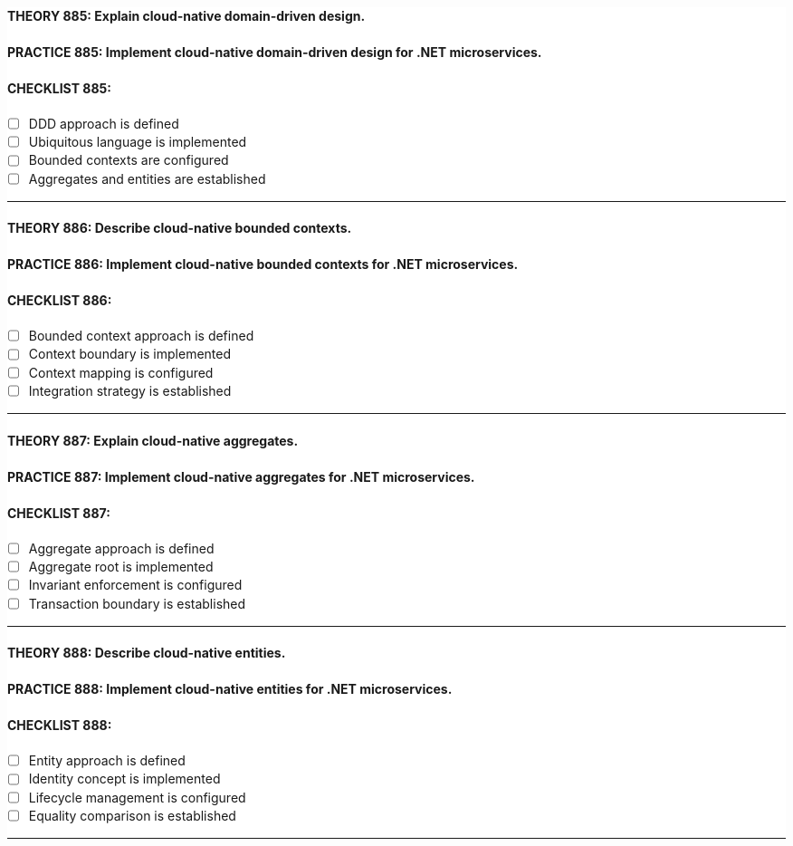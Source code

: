 
#### THEORY 885: Explain cloud-native domain-driven design.

#### PRACTICE 885: Implement cloud-native domain-driven design for .NET microservices.

#### CHECKLIST 885:

- [ ] DDD approach is defined
- [ ] Ubiquitous language is implemented
- [ ] Bounded contexts are configured
- [ ] Aggregates and entities are established

---

#### THEORY 886: Describe cloud-native bounded contexts.

#### PRACTICE 886: Implement cloud-native bounded contexts for .NET microservices.

#### CHECKLIST 886:

- [ ] Bounded context approach is defined
- [ ] Context boundary is implemented
- [ ] Context mapping is configured
- [ ] Integration strategy is established

---

#### THEORY 887: Explain cloud-native aggregates.

#### PRACTICE 887: Implement cloud-native aggregates for .NET microservices.

#### CHECKLIST 887:

- [ ] Aggregate approach is defined
- [ ] Aggregate root is implemented
- [ ] Invariant enforcement is configured
- [ ] Transaction boundary is established

---

#### THEORY 888: Describe cloud-native entities.

#### PRACTICE 888: Implement cloud-native entities for .NET microservices.

#### CHECKLIST 888:

- [ ] Entity approach is defined
- [ ] Identity concept is implemented
- [ ] Lifecycle management is configured
- [ ] Equality comparison is established

---